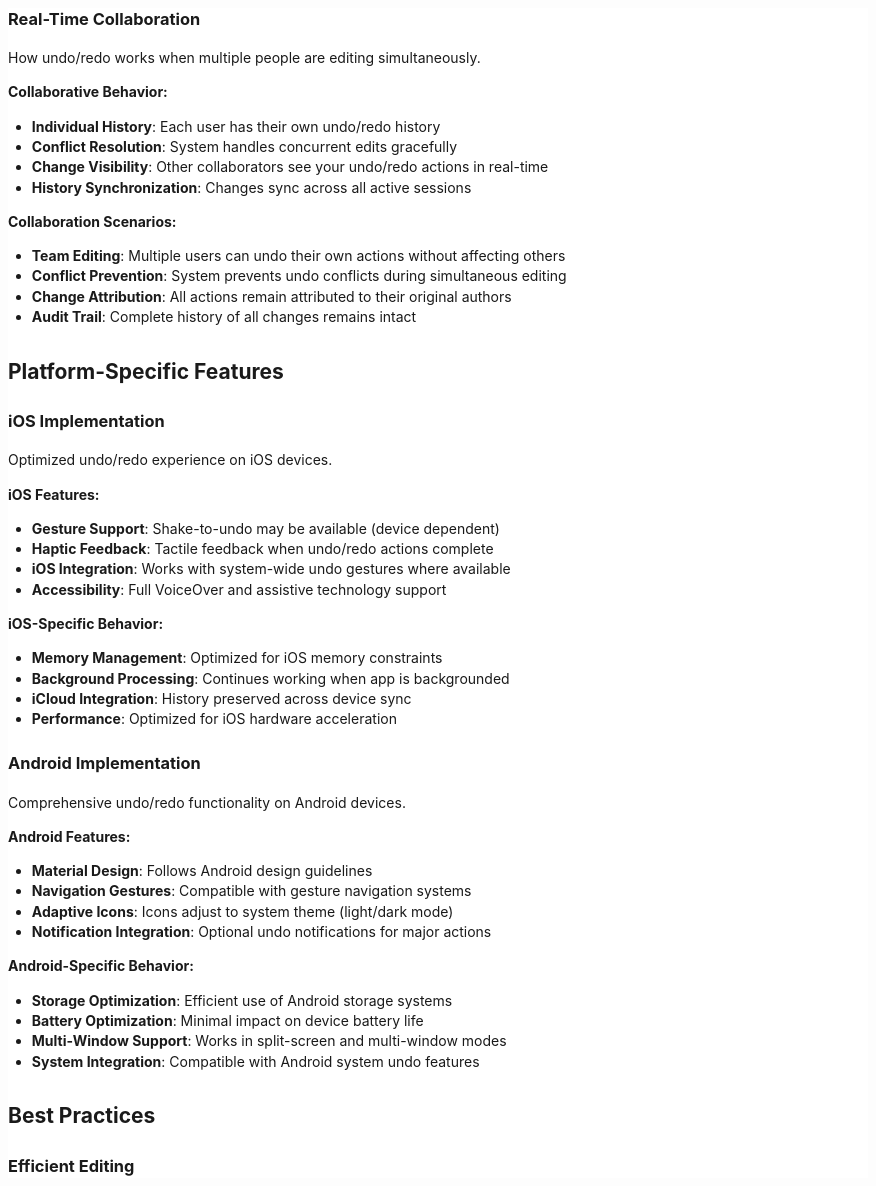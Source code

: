 ### Real-Time Collaboration

How undo/redo works when multiple people are editing simultaneously.

**Collaborative Behavior:**
- **Individual History**: Each user has their own undo/redo history
- **Conflict Resolution**: System handles concurrent edits gracefully
- **Change Visibility**: Other collaborators see your undo/redo actions in real-time
- **History Synchronization**: Changes sync across all active sessions

**Collaboration Scenarios:**
- **Team Editing**: Multiple users can undo their own actions without affecting others
- **Conflict Prevention**: System prevents undo conflicts during simultaneous editing
- **Change Attribution**: All actions remain attributed to their original authors
- **Audit Trail**: Complete history of all changes remains intact

## Platform-Specific Features

### iOS Implementation

Optimized undo/redo experience on iOS devices.

**iOS Features:**
- **Gesture Support**: Shake-to-undo may be available (device dependent)
- **Haptic Feedback**: Tactile feedback when undo/redo actions complete
- **iOS Integration**: Works with system-wide undo gestures where available
- **Accessibility**: Full VoiceOver and assistive technology support

**iOS-Specific Behavior:**
- **Memory Management**: Optimized for iOS memory constraints
- **Background Processing**: Continues working when app is backgrounded
- **iCloud Integration**: History preserved across device sync
- **Performance**: Optimized for iOS hardware acceleration

### Android Implementation

Comprehensive undo/redo functionality on Android devices.

**Android Features:**
- **Material Design**: Follows Android design guidelines
- **Navigation Gestures**: Compatible with gesture navigation systems
- **Adaptive Icons**: Icons adjust to system theme (light/dark mode)
- **Notification Integration**: Optional undo notifications for major actions

**Android-Specific Behavior:**
- **Storage Optimization**: Efficient use of Android storage systems
- **Battery Optimization**: Minimal impact on device battery life
- **Multi-Window Support**: Works in split-screen and multi-window modes
- **System Integration**: Compatible with Android system undo features

## Best Practices

### Efficient Editing
